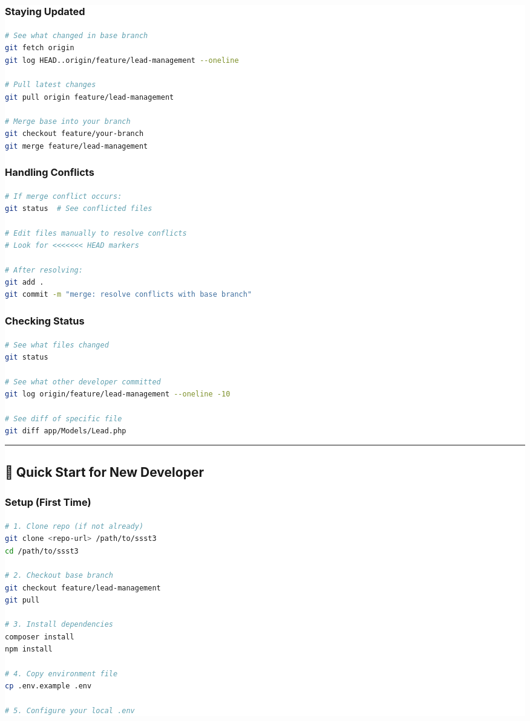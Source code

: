 ### **Staying Updated**

```bash
# See what changed in base branch
git fetch origin
git log HEAD..origin/feature/lead-management --oneline

# Pull latest changes
git pull origin feature/lead-management

# Merge base into your branch
git checkout feature/your-branch
git merge feature/lead-management
```

### **Handling Conflicts**

```bash
# If merge conflict occurs:
git status  # See conflicted files

# Edit files manually to resolve conflicts
# Look for <<<<<<< HEAD markers

# After resolving:
git add .
git commit -m "merge: resolve conflicts with base branch"
```

### **Checking Status**

```bash
# See what files changed
git status

# See what other developer committed
git log origin/feature/lead-management --oneline -10

# See diff of specific file
git diff app/Models/Lead.php
```

---

## 🚀 Quick Start for New Developer

### **Setup (First Time)**

```bash
# 1. Clone repo (if not already)
git clone <repo-url> /path/to/ssst3
cd /path/to/ssst3

# 2. Checkout base branch
git checkout feature/lead-management
git pull

# 3. Install dependencies
composer install
npm install

# 4. Copy environment file
cp .env.example .env

# 5. Configure your local .env
```